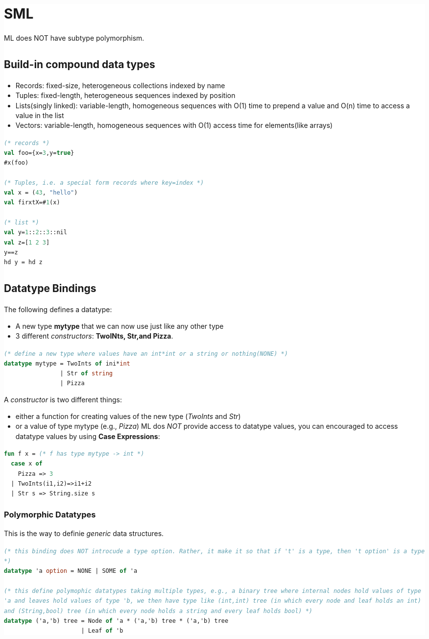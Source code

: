 # SML

ML does NOT have subtype polymorphism.

## Build-in compound data types
* Records: fixed-size, heterogeneous collections indexed by name
* Tuples: fixed-length, heterogeneous sequences indexed by position
* Lists(singly linked): variable-length, homogeneous sequences with O(1) time to prepend a value and O(n) time to access a value in the list
* Vectors: variable-length, homogeneous sequences with O(1) access time for elements(like arrays)
```SML
(* records *)
val foo={x=3,y=true}
#x(foo)

(* Tuples, i.e. a special form records where key=index *)
val x = (43, "hello")
val firxtX=#1(x)

(* list *)
val y=1::2::3::nil
val z=[1 2 3]
y==z
hd y = hd z
```

## Datatype Bindings
The following defines a datatype:
* A new type **mytype** that we can now use just like any other type
* 3 different *constructors*: **TwoINts, Str,and Pizza**.
```SML
(* define a new type where values have an int*int or a string or nothing(NONE) *)
datatype mytype = TwoInts of ini*int
                | Str of string
                | Pizza
```
A *constructor* is two different things: 
* either a function for creating values of the new type (*TwoInts* and *Str*)
* or a value of type mytype (e.g., *Pizza*) 
ML dos *NOT* provide access to datatype values, you can encouraged to access datatype values by using **Case Expressions**:
```SML
fun f x = (* f has type mytype -> int *)
  case x of
    Pizza => 3
  | TwoInts(i1,i2)=>i1+i2
  | Str s => String.size s
```
### Polymorphic Datatypes
This is the way to definie *generic* data structures.
```SML
(* this binding does NOT introcude a type option. Rather, it make it so that if 't' is a type, then 't option' is a type *)
datatype 'a option = NONE | SOME of 'a

(* this define polymophic datatypes taking multiple types, e.g., a binary tree where internal nodes hold values of type 'a and leaves hold values of type 'b, we then have type like (int,int) tree (in which every node and leaf holds an int) and (String,bool) tree (in which every node holds a string and every leaf holds bool) *)
datatype ('a,'b) tree = Node of 'a * ('a,'b) tree * ('a,'b) tree
                      | Leaf of 'b
```